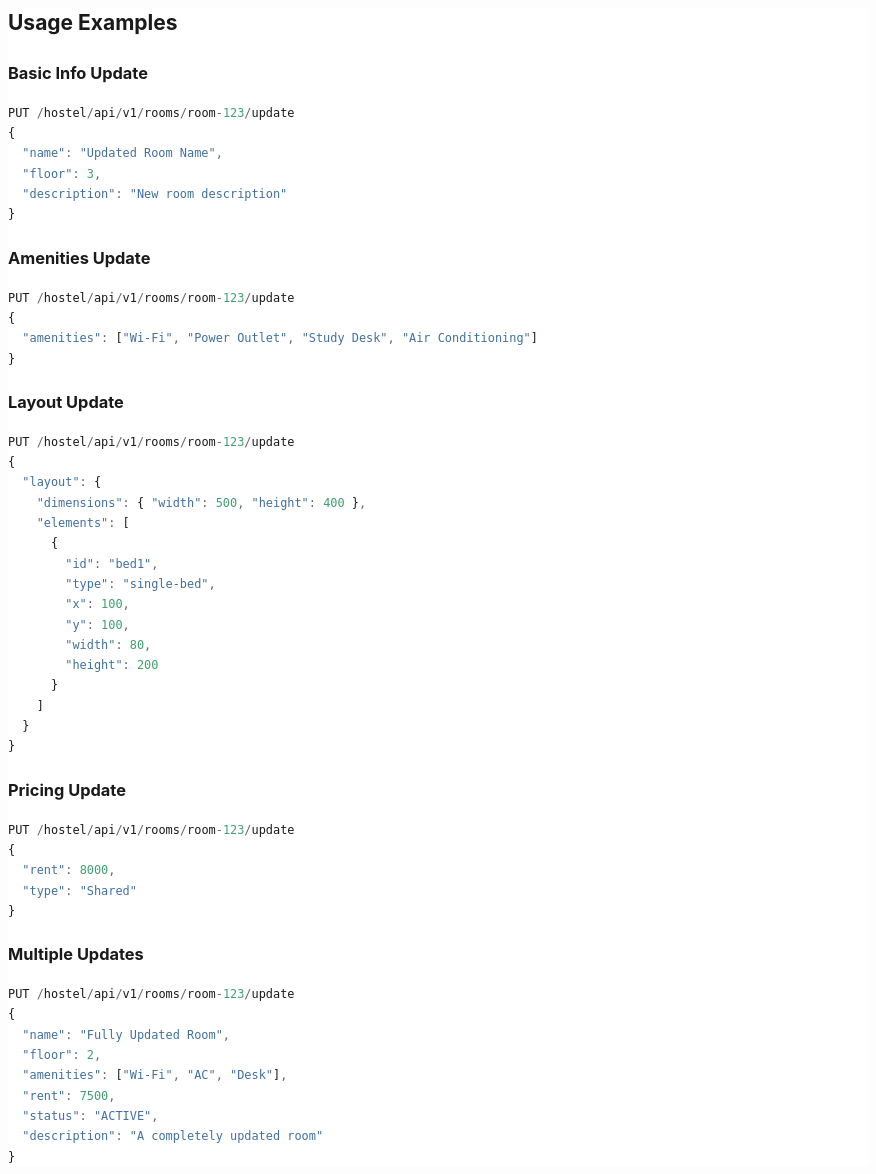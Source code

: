 ## Usage Examples

### Basic Info Update
```javascript
PUT /hostel/api/v1/rooms/room-123/update
{
  "name": "Updated Room Name",
  "floor": 3,
  "description": "New room description"
}
```

### Amenities Update
```javascript
PUT /hostel/api/v1/rooms/room-123/update
{
  "amenities": ["Wi-Fi", "Power Outlet", "Study Desk", "Air Conditioning"]
}
```

### Layout Update
```javascript
PUT /hostel/api/v1/rooms/room-123/update
{
  "layout": {
    "dimensions": { "width": 500, "height": 400 },
    "elements": [
      {
        "id": "bed1",
        "type": "single-bed",
        "x": 100,
        "y": 100,
        "width": 80,
        "height": 200
      }
    ]
  }
}
```

### Pricing Update
```javascript
PUT /hostel/api/v1/rooms/room-123/update
{
  "rent": 8000,
  "type": "Shared"
}
```

### Multiple Updates
```javascript
PUT /hostel/api/v1/rooms/room-123/update
{
  "name": "Fully Updated Room",
  "floor": 2,
  "amenities": ["Wi-Fi", "AC", "Desk"],
  "rent": 7500,
  "status": "ACTIVE",
  "description": "A completely updated room"
}
```
